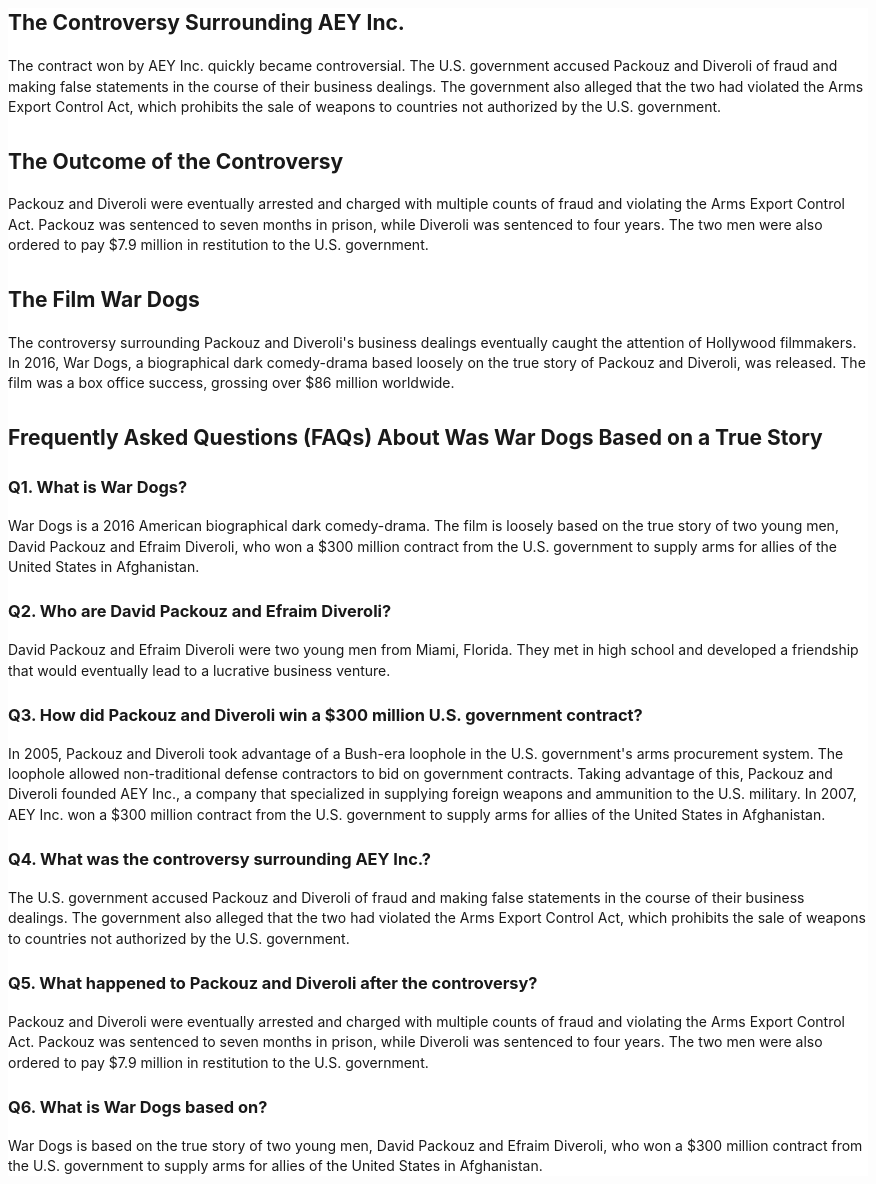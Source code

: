 <h2>The Controversy Surrounding AEY Inc.</h2>

The contract won by AEY Inc. quickly became controversial. The U.S. government accused Packouz and Diveroli of fraud and making false statements in the course of their business dealings. The government also alleged that the two had violated the Arms Export Control Act, which prohibits the sale of weapons to countries not authorized by the U.S. government. 

<h2>The Outcome of the Controversy</h2>

Packouz and Diveroli were eventually arrested and charged with multiple counts of fraud and violating the Arms Export Control Act. Packouz was sentenced to seven months in prison, while Diveroli was sentenced to four years. The two men were also ordered to pay $7.9 million in restitution to the U.S. government. 

<h2>The Film War Dogs</h2>

The controversy surrounding Packouz and Diveroli's business dealings eventually caught the attention of Hollywood filmmakers. In 2016, War Dogs, a biographical dark comedy-drama based loosely on the true story of Packouz and Diveroli, was released. The film was a box office success, grossing over $86 million worldwide. 

<h2>Frequently Asked Questions (FAQs) About Was War Dogs Based on a True Story</h2>

<h3>Q1. What is War Dogs?</h3>

War Dogs is a 2016 American biographical dark comedy-drama. The film is loosely based on the true story of two young men, David Packouz and Efraim Diveroli, who won a $300 million contract from the U.S. government to supply arms for allies of the United States in Afghanistan. 

<h3>Q2. Who are David Packouz and Efraim Diveroli?</h3>

David Packouz and Efraim Diveroli were two young men from Miami, Florida. They met in high school and developed a friendship that would eventually lead to a lucrative business venture. 

<h3>Q3. How did Packouz and Diveroli win a $300 million U.S. government contract?</h3>

In 2005, Packouz and Diveroli took advantage of a Bush-era loophole in the U.S. government's arms procurement system. The loophole allowed non-traditional defense contractors to bid on government contracts. Taking advantage of this, Packouz and Diveroli founded AEY Inc., a company that specialized in supplying foreign weapons and ammunition to the U.S. military. In 2007, AEY Inc. won a $300 million contract from the U.S. government to supply arms for allies of the United States in Afghanistan. 

<h3>Q4. What was the controversy surrounding AEY Inc.?</h3>

The U.S. government accused Packouz and Diveroli of fraud and making false statements in the course of their business dealings. The government also alleged that the two had violated the Arms Export Control Act, which prohibits the sale of weapons to countries not authorized by the U.S. government. 

<h3>Q5. What happened to Packouz and Diveroli after the controversy?</h3>

Packouz and Diveroli were eventually arrested and charged with multiple counts of fraud and violating the Arms Export Control Act. Packouz was sentenced to seven months in prison, while Diveroli was sentenced to four years. The two men were also ordered to pay $7.9 million in restitution to the U.S. government.

<h3>Q6. What is War Dogs based on?</h3>

War Dogs is based on the true story of two young men, David Packouz and Efraim Diveroli, who won a $300 million contract from the U.S. government to supply arms for allies of the United States in Afghanistan. 
